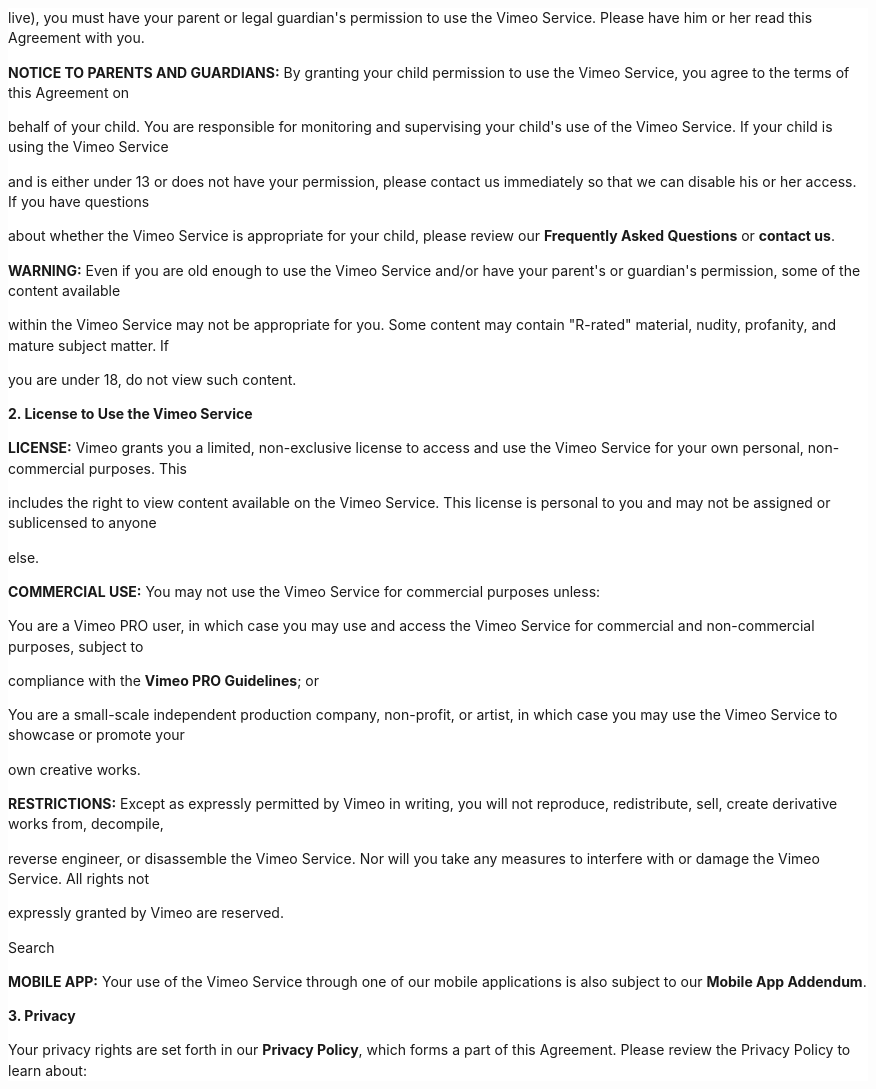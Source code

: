 live), you must have your parent or legal guardian's permission to use the Vimeo Service. Please have him or her read this Agreement with you.

**NOTICE TO PARENTS AND GUARDIANS:** By granting your child permission to use the Vimeo Service, you agree to the terms of this Agreement on

behalf of your child. You are responsible for monitoring and supervising your child's use of the Vimeo Service. If your child is using the Vimeo Service

and is either under 13 or does not have your permission, please contact us immediately so that we can disable his or her access. If you have questions

about whether the Vimeo Service is appropriate for your child, please review our **Frequently Asked Questions** or **contact us**.

**WARNING:** Even if you are old enough to use the Vimeo Service and/or have your parent's or guardian's permission, some of the content available

within the Vimeo Service may not be appropriate for you. Some content may contain "R-rated" material, nudity, profanity, and mature subject matter. If

you are under 18, do not view such content.

**2. License to Use the Vimeo Service**

**LICENSE:** Vimeo grants you a limited, non-exclusive license to access and use the Vimeo Service for your own personal, non-commercial purposes. This

includes the right to view content available on the Vimeo Service. This license is personal to you and may not be assigned or sublicensed to anyone

else.

**COMMERCIAL USE:** You may not use the Vimeo Service for commercial purposes unless:

You are a Vimeo PRO user, in which case you may use and access the Vimeo Service for commercial and non-commercial purposes, subject to

compliance with the **Vimeo PRO Guidelines**; or

You are a small-scale independent production company, non-profit, or artist, in which case you may use the Vimeo Service to showcase or promote your

own creative works.

**RESTRICTIONS:** Except as expressly permitted by Vimeo in writing, you will not reproduce, redistribute, sell, create derivative works from, decompile,

reverse engineer, or disassemble the Vimeo Service. Nor will you take any measures to interfere with or damage the Vimeo Service. All rights not

expressly granted by Vimeo are reserved.

Search

**MOBILE APP:** Your use of the Vimeo Service through one of our mobile applications is also subject to our **Mobile App Addendum**.

**3. Privacy**

Your privacy rights are set forth in our **Privacy Policy**, which forms a part of this Agreement. Please review the Privacy Policy to learn about:
